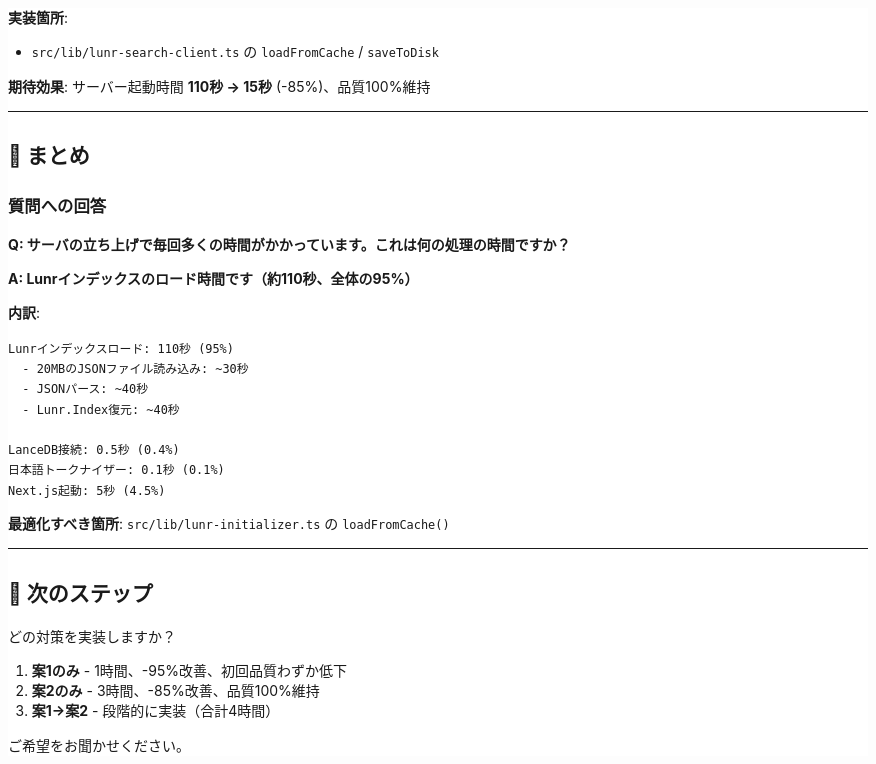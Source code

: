 **実装箇所**:
- `src/lib/lunr-search-client.ts` の `loadFromCache` / `saveToDisk`

**期待効果**: サーバー起動時間 **110秒 → 15秒** (-85%)、品質100%維持

---

## 📝 **まとめ**

### 質問への回答

**Q: サーバの立ち上げで毎回多くの時間がかかっています。これは何の処理の時間ですか？**

**A: Lunrインデックスのロード時間です（約110秒、全体の95%）**

**内訳**:
```
Lunrインデックスロード: 110秒 (95%)
  - 20MBのJSONファイル読み込み: ~30秒
  - JSONパース: ~40秒
  - Lunr.Index復元: ~40秒

LanceDB接続: 0.5秒 (0.4%)
日本語トークナイザー: 0.1秒 (0.1%)
Next.js起動: 5秒 (4.5%)
```

**最適化すべき箇所**: `src/lib/lunr-initializer.ts` の `loadFromCache()`

---

## 🚀 **次のステップ**

どの対策を実装しますか？

1. **案1のみ** - 1時間、-95%改善、初回品質わずか低下
2. **案2のみ** - 3時間、-85%改善、品質100%維持
3. **案1→案2** - 段階的に実装（合計4時間）

ご希望をお聞かせください。


